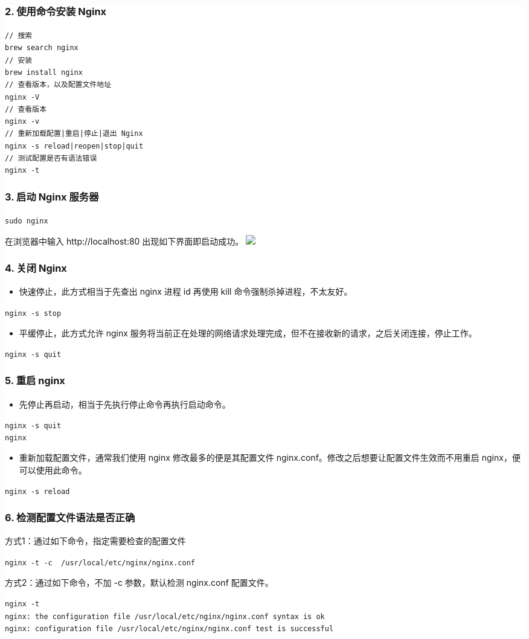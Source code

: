 ### 2. 使用命令安装 Nginx
```shell
// 搜索
brew search nginx
// 安装
brew install nginx
// 查看版本，以及配置文件地址
nginx -V
// 查看版本
nginx -v
// 重新加载配置|重启|停止|退出 Nginx
nginx -s reload|reopen|stop|quit
// 测试配置是否有语法错误
nginx -t
```

### 3. 启动 Nginx 服务器
```shell
sudo nginx
````
在浏览器中输入 http://localhost:80 出现如下界面即启动成功。
![](https://note.youdao.com/yws/public/resource/dcb52993f65e8f807fb9412315cc8e22/xmlnote/2E3B5B422712472F9F50F1E80BA7CF04/20202)

### 4. 关闭 Nginx

- 快速停止，此方式相当于先查出 nginx 进程 id 再使用 kill 命令强制杀掉进程，不太友好。

```shell
nginx -s stop
```
- 平缓停止，此方式允许 nginx 服务将当前正在处理的网络请求处理完成，但不在接收新的请求，之后关闭连接，停止工作。
```shell
nginx -s quit
```

### 5. 重启 nginx

- 先停止再启动，相当于先执行停止命令再执行启动命令。
```shell
nginx -s quit
nginx
```
- 重新加载配置文件，通常我们使用 nginx 修改最多的便是其配置文件 nginx.conf。修改之后想要让配置文件生效而不用重启 nginx，便可以使用此命令。
```shell
nginx -s reload
```
### 6. 检测配置文件语法是否正确

方式1：通过如下命令，指定需要检查的配置文件
```shell
nginx -t -c  /usr/local/etc/nginx/nginx.conf
```
方式2：通过如下命令，不加 -c 参数，默认检测 nginx.conf 配置文件。
```shell
nginx -t 
nginx: the configuration file /usr/local/etc/nginx/nginx.conf syntax is ok
nginx: configuration file /usr/local/etc/nginx/nginx.conf test is successful
```

